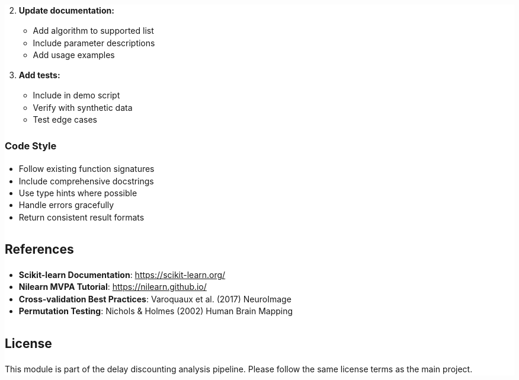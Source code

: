 2. **Update documentation:**
   - Add algorithm to supported list
   - Include parameter descriptions
   - Add usage examples

3. **Add tests:**
   - Include in demo script
   - Verify with synthetic data
   - Test edge cases

### Code Style

- Follow existing function signatures
- Include comprehensive docstrings
- Use type hints where possible
- Handle errors gracefully
- Return consistent result formats

## References

- **Scikit-learn Documentation**: https://scikit-learn.org/
- **Nilearn MVPA Tutorial**: https://nilearn.github.io/
- **Cross-validation Best Practices**: Varoquaux et al. (2017) NeuroImage
- **Permutation Testing**: Nichols & Holmes (2002) Human Brain Mapping

## License

This module is part of the delay discounting analysis pipeline. Please follow the same license terms as the main project. 